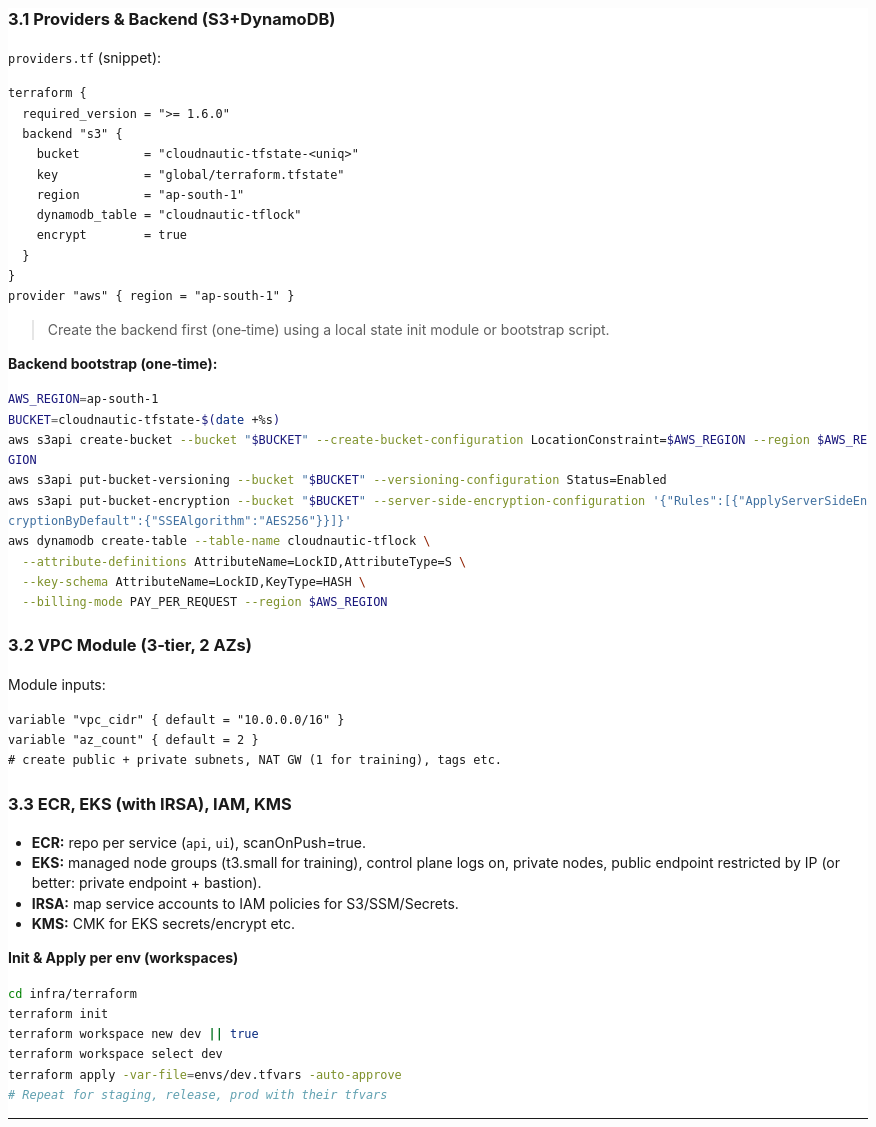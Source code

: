 ### 3.1 Providers & Backend (S3+DynamoDB)
`providers.tf` (snippet):
```hcl
terraform {
  required_version = ">= 1.6.0"
  backend "s3" {
    bucket         = "cloudnautic-tfstate-<uniq>"
    key            = "global/terraform.tfstate"
    region         = "ap-south-1"
    dynamodb_table = "cloudnautic-tflock"
    encrypt        = true
  }
}
provider "aws" { region = "ap-south-1" }
```

> Create the backend first (one‑time) using a local state init module or bootstrap script.

**Backend bootstrap (one‑time):**
```bash
AWS_REGION=ap-south-1
BUCKET=cloudnautic-tfstate-$(date +%s)
aws s3api create-bucket --bucket "$BUCKET" --create-bucket-configuration LocationConstraint=$AWS_REGION --region $AWS_REGION
aws s3api put-bucket-versioning --bucket "$BUCKET" --versioning-configuration Status=Enabled
aws s3api put-bucket-encryption --bucket "$BUCKET" --server-side-encryption-configuration '{"Rules":[{"ApplyServerSideEncryptionByDefault":{"SSEAlgorithm":"AES256"}}]}'
aws dynamodb create-table --table-name cloudnautic-tflock \
  --attribute-definitions AttributeName=LockID,AttributeType=S \
  --key-schema AttributeName=LockID,KeyType=HASH \
  --billing-mode PAY_PER_REQUEST --region $AWS_REGION
```

### 3.2 VPC Module (3‑tier, 2 AZs)
Module inputs:
```hcl
variable "vpc_cidr" { default = "10.0.0.0/16" }
variable "az_count" { default = 2 }
# create public + private subnets, NAT GW (1 for training), tags etc.
```

### 3.3 ECR, EKS (with IRSA), IAM, KMS
- **ECR:** repo per service (`api`, `ui`), scanOnPush=true.
- **EKS:** managed node groups (t3.small for training), control plane logs on, private nodes, public endpoint restricted by IP (or better: private endpoint + bastion).
- **IRSA:** map service accounts to IAM policies for S3/SSM/Secrets.
- **KMS:** CMK for EKS secrets/encrypt etc.

**Init & Apply per env (workspaces)**
```bash
cd infra/terraform
terraform init
terraform workspace new dev || true
terraform workspace select dev
terraform apply -var-file=envs/dev.tfvars -auto-approve
# Repeat for staging, release, prod with their tfvars
```

---
